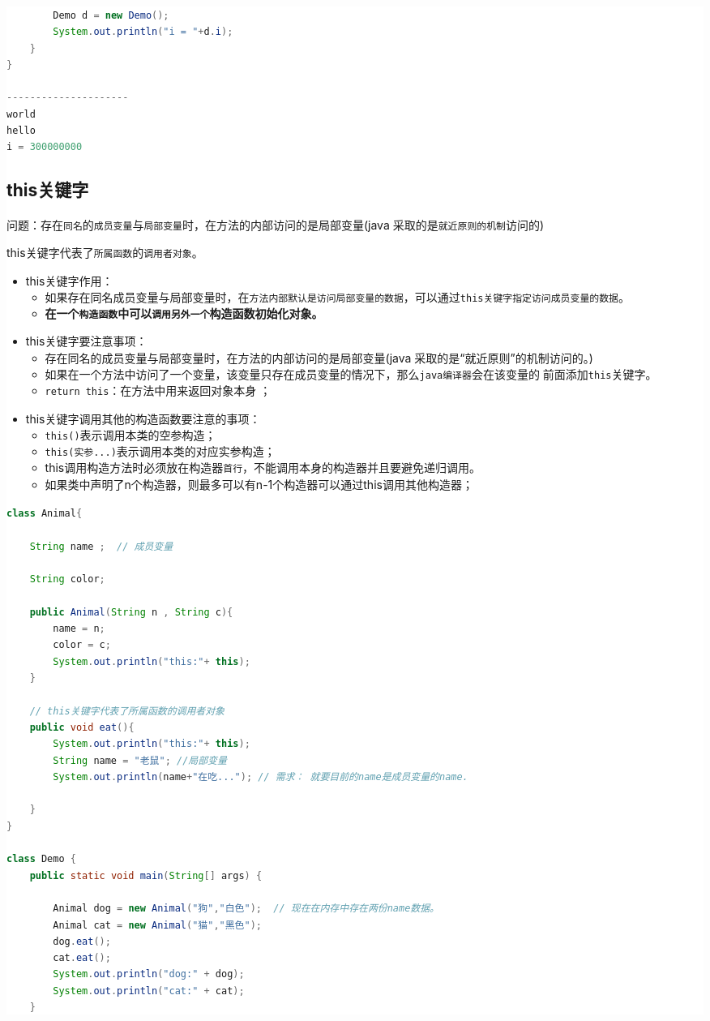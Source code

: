 ```java
		Demo d = new Demo();
		System.out.println("i = "+d.i); 
	}
}

---------------------
world
hello
i = 300000000
```



## this关键字

问题：存在`同名`的`成员变量`与`局部变量`时，在方法的内部访问的是局部变量(java 采取的是`就近原则的机制`访问的)

this关键字代表了`所属函数`的`调用者对象`。

* this关键字作用：
  + 如果存在同名成员变量与局部变量时，在`方法内部默认是访问局部变量的数据`，可以通过`this关键字指定访问成员变量的数据`。
  + **在一个`构造函数`中可以`调用另外一个`构造函数初始化对象。**

+ this关键字要注意事项：
  + 存在同名的成员变量与局部变量时，在方法的内部访问的是局部变量(java 采取的是“就近原则”的机制访问的。)
  + 如果在一个方法中访问了一个变量，该变量只存在成员变量的情况下，那么`java编译器`会在该变量的 前面添加`this`关键字。
  + `return this`：在方法中用来返回对象本身 ；

* this关键字调用其他的构造函数要注意的事项：
  +  `this()`表示调用本类的空参构造；
  + `this(实参...)`表示调用本类的对应实参构造；
  + this调用构造方法时必须放在构造器`首行`，不能调用本身的构造器并且要避免递归调用。
  + 如果类中声明了n个构造器，则最多可以有n-1个构造器可以通过this调用其他构造器；

```java
class Animal{

	String name ;  // 成员变量

	String color;

	public Animal(String n , String c){
		name = n;
		color = c;
        System.out.println("this:"+ this);
	}
	
	// this关键字代表了所属函数的调用者对象
	public void eat(){
		System.out.println("this:"+ this);
		String name = "老鼠"; //局部变量
		System.out.println(name+"在吃..."); // 需求： 就要目前的name是成员变量的name.
		
	}
}

class Demo {
	public static void main(String[] args) {
        
		Animal dog = new Animal("狗","白色");  // 现在在内存中存在两份name数据。
		Animal cat = new Animal("猫","黑色");
        dog.eat();
		cat.eat();
        System.out.println("dog:" + dog);
        System.out.println("cat:" + cat);
	}
```